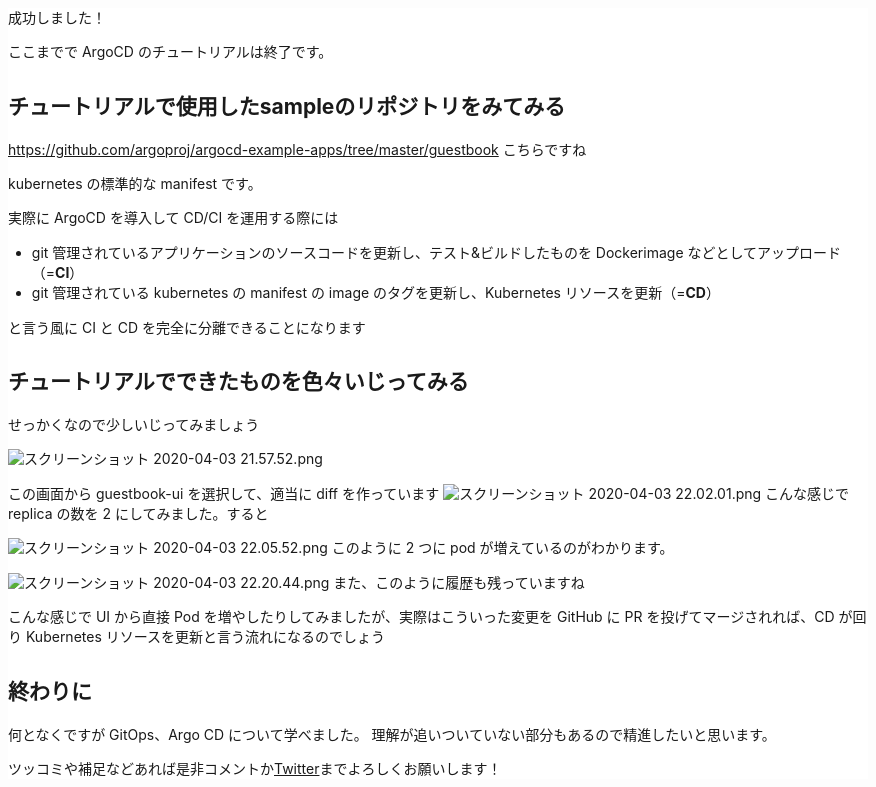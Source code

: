 成功しました！

ここまでで ArgoCD のチュートリアルは終了です。

## チュートリアルで使用したsampleのリポジトリをみてみる
https://github.com/argoproj/argocd-example-apps/tree/master/guestbook
こちらですね

kubernetes の標準的な manifest です。

実際に ArgoCD を導入して CD/CI を運用する際には

- git 管理されているアプリケーションのソースコードを更新し、テスト&ビルドしたものを Dockerimage などとしてアップロード（=**CI**）
- git 管理されている kubernetes の manifest の image のタグを更新し、Kubernetes リソースを更新（=**CD**）

と言う風に CI と CD を完全に分離できることになります

## チュートリアルでできたものを色々いじってみる
せっかくなので少しいじってみましょう

![スクリーンショット 2020-04-03 21.57.52.png](https://qiita-image-store.s3.ap-northeast-1.amazonaws.com/0/417600/7e2456b7-8aec-b20e-42a9-cf09ce1bb520.png)

この画面から guestbook-ui を選択して、適当に diff を作っています
![スクリーンショット 2020-04-03 22.02.01.png](https://qiita-image-store.s3.ap-northeast-1.amazonaws.com/0/417600/9ea9dcbb-5fe7-5c87-84cc-952bc9f26d05.png)
こんな感じで replica の数を 2 にしてみました。すると

![スクリーンショット 2020-04-03 22.05.52.png](https://qiita-image-store.s3.ap-northeast-1.amazonaws.com/0/417600/2b855141-475b-a636-8f23-ff8a8db05ccd.png)
このように 2 つに pod が増えているのがわかります。

![スクリーンショット 2020-04-03 22.20.44.png](https://qiita-image-store.s3.ap-northeast-1.amazonaws.com/0/417600/6acaa979-d8d9-bf42-1efd-c99d33235c27.png)
また、このように履歴も残っていますね

こんな感じで UI から直接 Pod を増やしたりしてみましたが、実際はこういった変更を GitHub に PR を投げてマージされれば、CD が回り Kubernetes リソースを更新と言う流れになるのでしょう

## 終わりに
何となくですが GitOps、Argo CD について学べました。
理解が追いついていない部分もあるので精進したいと思います。

ツッコミや補足などあれば是非コメントか[Twitter](https://twitter.com/sanpo_shiho)までよろしくお願いします！

